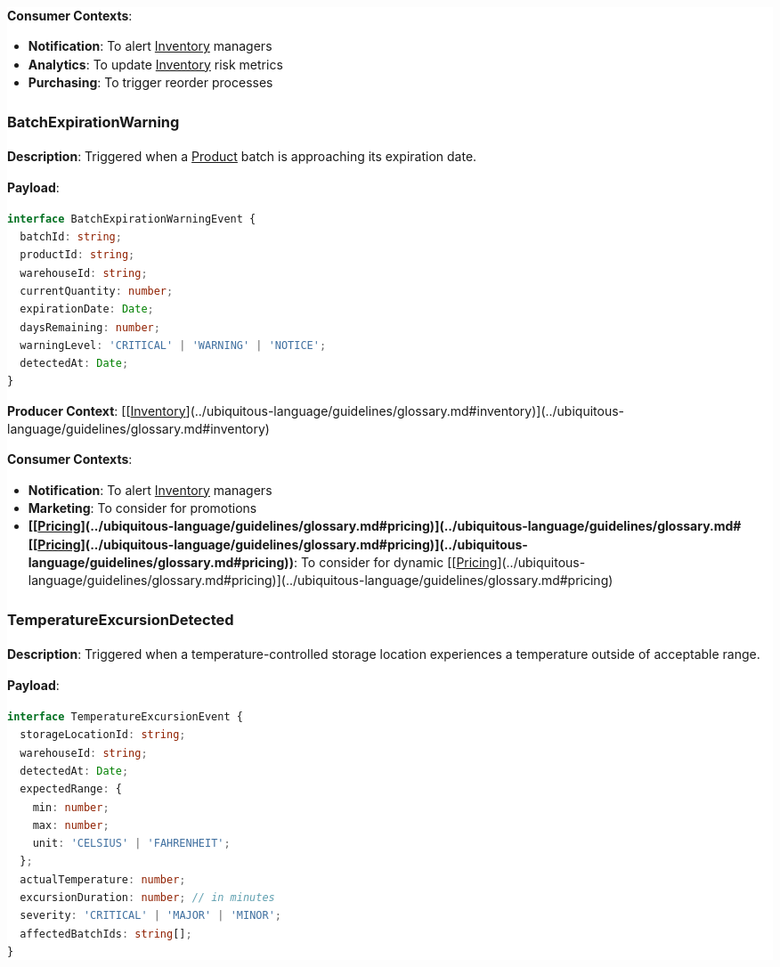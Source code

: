 **Consumer Contexts**:

- **Notification**: To alert [Inventory](../ubiquitous-language/guidelines/glossary.md#inventory) managers
- **Analytics**: To update [Inventory](../ubiquitous-language/guidelines/glossary.md#inventory) risk metrics
- **Purchasing**: To trigger reorder processes

### BatchExpirationWarning

**Description**: Triggered when a [Product](../ubiquitous-language/guidelines/glossary.md#product) batch is approaching its expiration date.

**Payload**:

```typescript
interface BatchExpirationWarningEvent {
  batchId: string;
  productId: string;
  warehouseId: string;
  currentQuantity: number;
  expirationDate: Date;
  daysRemaining: number;
  warningLevel: 'CRITICAL' | 'WARNING' | 'NOTICE';
  detectedAt: Date;
}
```

**Producer Context**: [[[Inventory](../ubiquitous-language/guidelines/glossary.md#inventory)](../ubiquitous-language/guidelines/glossary.md#inventory)](../ubiquitous-language/guidelines/glossary.md#inventory)

**Consumer Contexts**:

- **Notification**: To alert [Inventory](../ubiquitous-language/guidelines/glossary.md#inventory) managers
- **Marketing**: To consider for promotions
- **[[[Pricing](../ubiquitous-language/guidelines/glossary.md#pricing)](../ubiquitous-language/guidelines/glossary.md#pricing)](../ubiquitous-language/guidelines/glossary.md#[[[Pricing](../ubiquitous-language/guidelines/glossary.md#pricing)](../ubiquitous-language/guidelines/glossary.md#pricing)](../ubiquitous-language/guidelines/glossary.md#pricing))**: To consider for dynamic [[[Pricing](../ubiquitous-language/guidelines/glossary.md#pricing)](../ubiquitous-language/guidelines/glossary.md#pricing)](../ubiquitous-language/guidelines/glossary.md#pricing)

### TemperatureExcursionDetected

**Description**: Triggered when a temperature-controlled storage location experiences a temperature outside of acceptable range.

**Payload**:

```typescript
interface TemperatureExcursionEvent {
  storageLocationId: string;
  warehouseId: string;
  detectedAt: Date;
  expectedRange: {
    min: number;
    max: number;
    unit: 'CELSIUS' | 'FAHRENHEIT';
  };
  actualTemperature: number;
  excursionDuration: number; // in minutes
  severity: 'CRITICAL' | 'MAJOR' | 'MINOR';
  affectedBatchIds: string[];
}
```

